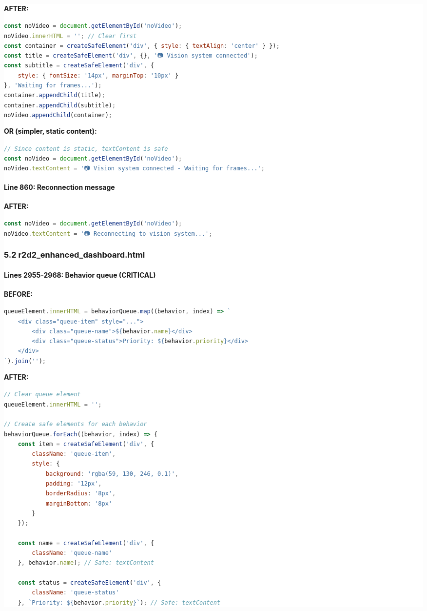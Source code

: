 **AFTER:**
```javascript
const noVideo = document.getElementById('noVideo');
noVideo.innerHTML = ''; // Clear first
const container = createSafeElement('div', { style: { textAlign: 'center' } });
const title = createSafeElement('div', {}, '📷 Vision system connected');
const subtitle = createSafeElement('div', {
    style: { fontSize: '14px', marginTop: '10px' }
}, 'Waiting for frames...');
container.appendChild(title);
container.appendChild(subtitle);
noVideo.appendChild(container);
```

**OR (simpler, static content):**
```javascript
// Since content is static, textContent is safe
const noVideo = document.getElementById('noVideo');
noVideo.textContent = '📷 Vision system connected - Waiting for frames...';
```

#### Line 860: Reconnection message
**AFTER:**
```javascript
const noVideo = document.getElementById('noVideo');
noVideo.textContent = '📷 Reconnecting to vision system...';
```

### 5.2 r2d2_enhanced_dashboard.html

#### Lines 2955-2968: Behavior queue (CRITICAL)
**BEFORE:**
```javascript
queueElement.innerHTML = behaviorQueue.map((behavior, index) => `
    <div class="queue-item" style="...">
        <div class="queue-name">${behavior.name}</div>
        <div class="queue-status">Priority: ${behavior.priority}</div>
    </div>
`).join('');
```

**AFTER:**
```javascript
// Clear queue element
queueElement.innerHTML = '';

// Create safe elements for each behavior
behaviorQueue.forEach((behavior, index) => {
    const item = createSafeElement('div', {
        className: 'queue-item',
        style: {
            background: 'rgba(59, 130, 246, 0.1)',
            padding: '12px',
            borderRadius: '8px',
            marginBottom: '8px'
        }
    });

    const name = createSafeElement('div', {
        className: 'queue-name'
    }, behavior.name); // Safe: textContent

    const status = createSafeElement('div', {
        className: 'queue-status'
    }, `Priority: ${behavior.priority}`); // Safe: textContent

```